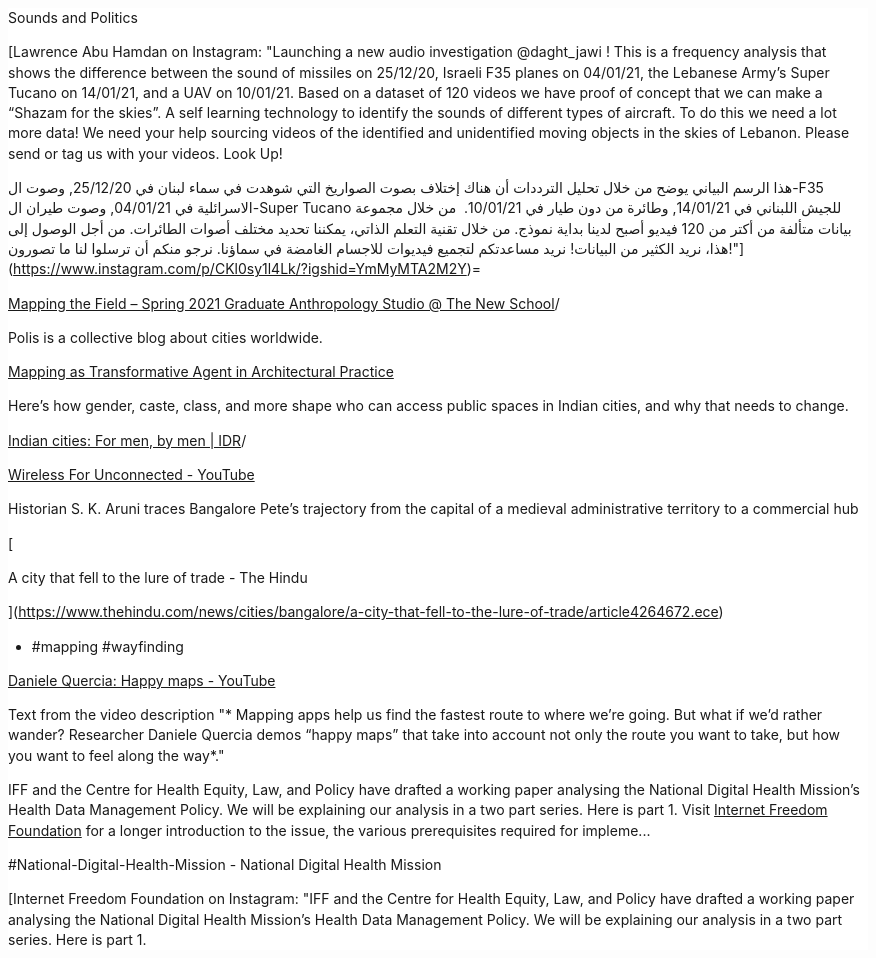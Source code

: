 Sounds and Politics

[Lawrence Abu Hamdan on Instagram‎: &quot;Launching a new audio investigation &#064;daght_jawi ! This is a frequency analysis that shows the difference between the sound of missiles on 25/12/20, Israeli F35 planes on 04/01/21, the Lebanese Army’s Super Tucano on 14/01/21, and a UAV on 10/01/21. Based on a dataset of 120 videos we have proof of concept that we can make a “Shazam for the skies”. A self learning technology to identify the sounds of different types of aircraft. To do this we need a lot more data! We need your help sourcing videos of the identified and unidentified moving objects in the skies of Lebanon. Please send or tag us with your videos. Look Up! 

‎هذا الرسم البياني يوضح من خلال تحليل الترددات أن هناك إختلاف بصوت الصواريخ التي شوهدت في سماء لبنان في 25/12/20, وصوت ال-F35 الاسرائلية في 04/01/21, وصوت طيران ال-Super Tucano للجيش اللبناني في 14/01/21, وطائرة من دون طيار في 10/01/21.  من خلال مجموعة بيانات متألفة من أكتر من 120 فيديو أصبح لدينا بداية نموذج. من خلال تقنية التعلم الذاتي، يمكننا تحديد مختلف أصوات الطائرات. من أجل الوصول إلى هذا، نريد الكثير من البيانات! نريد مساعدتكم لتجميع فيديوات للاجسام الغامضة في سماؤنا. نرجو منكم أن ترسلوا لنا ما تصورون!&quot;‎](https://www.instagram.com/p/CKl0sy1l4Lk/?igshid=YmMyMTA2M2Y)=

[Mapping the Field  &#8211; Spring 2021 Graduate Anthropology Studio @ The New School](https://mappingthefield.wordsinspace.net/2021)/

Polis is a collective blog about cities worldwide.

[Mapping as Transformative Agent in Architectural Practice](https://www.thepolisblog.org/2010/03/mapping-as-transformative-agent-in.html?m=1)

Here’s how gender, caste, class, and more shape who can access public spaces in Indian cities, and why that needs to change.

[Indian cities: For men, by men | IDR](https://idronline.org/article/urban/indian-cities-for-men-by-men)/

[Wireless For Unconnected - YouTube](https://www.youtube.com/watch?v=QyWjx98YgV0)

Historian S. K. Aruni traces Bangalore Pete’s trajectory from the capital of a medieval administrative territory to a commercial hub

[

A city that fell to the lure of trade - The Hindu

](https://www.thehindu.com/news/cities/bangalore/a-city-that-fell-to-the-lure-of-trade/article4264672.ece)

- #mapping #wayfinding

[Daniele Quercia: Happy maps - YouTube](https://www.youtube.com/watch?v=AJg9SXIcPiM)

Text from the video description "* Mapping apps help us find the fastest route to where we’re going. But what if we’d rather wander? Researcher Daniele Quercia demos “happy maps” that take into account not only the route you want to take, but how you want to feel along the way*."

IFF and the Centre for Health Equity, Law, and Policy have drafted a working paper analysing the National Digital Health Mission’s Health Data Management Policy. We will be explaining our analysis in a two part series. Here is part 1. Visit [Internet Freedom Foundation](internetfreedom.in) for a longer introduction to the issue, the various prerequisites required for impleme...

#National-Digital-Health-Mission - National Digital Health Mission

[Internet Freedom Foundation on Instagram: &quot;IFF and the Centre for Health Equity, Law, and Policy have drafted a working paper analysing the National Digital Health Mission’s Health Data Management Policy. We will be explaining our analysis in a two part series. Here is part 1. 
